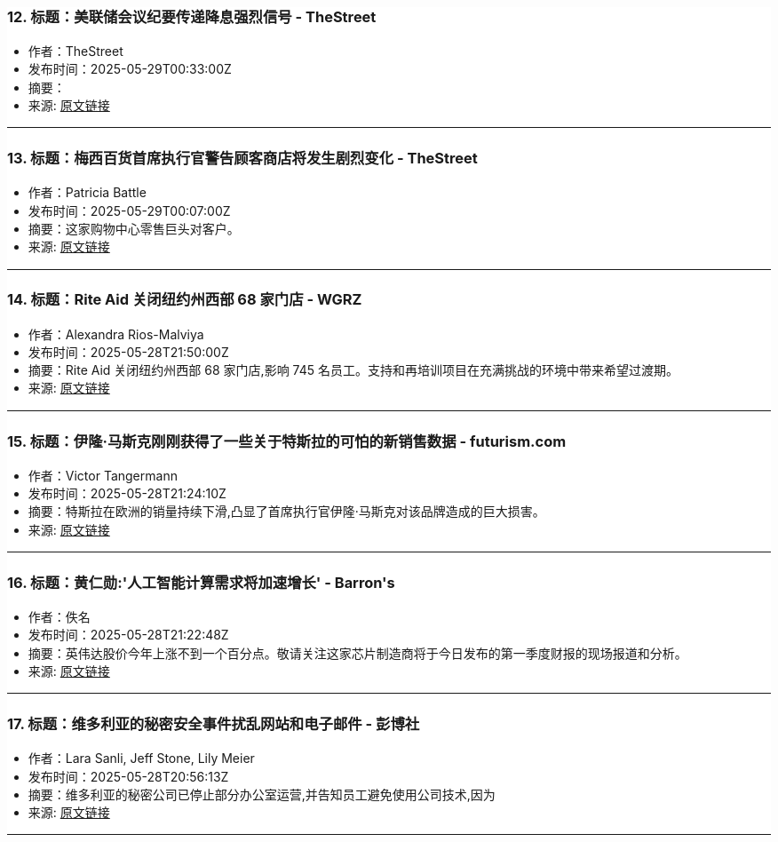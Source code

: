 
### 12. 标题：美联储会议纪要传递降息强烈信号 - TheStreet
- 作者：TheStreet
- 发布时间：2025-05-29T00:33:00Z
- 摘要：
- 来源: [原文链接](https://www.thestreet.com/fed/fed-minutes-send-strong-message-on-interest-rate-cuts)

---

### 13. 标题：梅西百货首席执行官警告顾客商店将发生剧烈变化 - TheStreet
- 作者：Patricia Battle
- 发布时间：2025-05-29T00:07:00Z
- 摘要：这家购物中心零售巨头对客户。
- 来源: [原文链接](https://www.thestreet.com/retail/macys-ceo-warns-customers-of-a-harsh-change-in-stores)

---

### 14. 标题：Rite Aid 关闭纽约州西部 68 家门店 - WGRZ
- 作者：Alexandra Rios-Malviya
- 发布时间：2025-05-28T21:50:00Z
- 摘要：Rite Aid 关闭纽约州西部 68 家门店,影响 745 名员工。支持和再培训项目在充满挑战的环境中带来希望过渡期。
- 来源: [原文链接](https://www.wgrz.com/article/news/local/rite-aid-closure-cut-745-wny-jobs/71-5b1ccf9e-245c-45ba-ac96-f95d10ce01c9)

---

### 15. 标题：伊隆·马斯克刚刚获得了一些关于特斯拉的可怕的新销售数据 - futurism.com
- 作者：Victor Tangermann
- 发布时间：2025-05-28T21:24:10Z
- 摘要：特斯拉在欧洲的销量持续下滑,凸显了首席执行官伊隆·马斯克对该品牌造成的巨大损害。
- 来源: [原文链接](https://futurism.com/elon-musk-horrible-new-sales-data-tesla)

---

### 16. 标题：黄仁勋:'人工智能计算需求将加速增长' - Barron&#39;s
- 作者：佚名
- 发布时间：2025-05-28T21:22:48Z
- 摘要：英伟达股价今年上涨不到一个百分点。敬请关注这家芯片制造商将于今日发布的第一季度财报的现场报道和分析。
- 来源: [原文链接](https://www.barrons.com/livecoverage/nvidia-earnings-stock-price-live-coverage)

---

### 17. 标题：维多利亚的秘密安全事件扰乱网站和电子邮件 - 彭博社
- 作者：Lara Sanli, Jeff Stone, Lily Meier
- 发布时间：2025-05-28T20:56:13Z
- 摘要：维多利亚的秘密公司已停止部分办公室运营,并告知员工避免使用公司技术,因为
- 来源: [原文链接](https://www.bloomberg.com/news/articles/2025-05-28/victoria-s-secret-website-down-in-dayslong-unexplained-outage)

---
